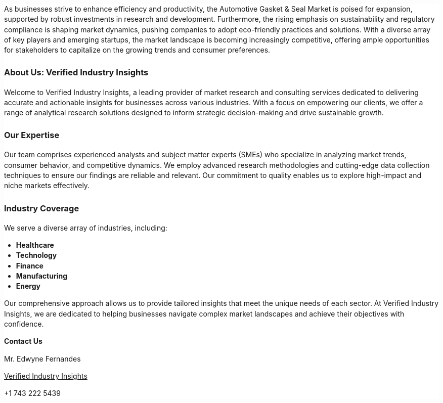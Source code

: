 As businesses strive to enhance efficiency and productivity, the Automotive Gasket & Seal Market is poised for expansion, supported by robust investments in research and development. Furthermore, the rising emphasis on sustainability and regulatory compliance is shaping market dynamics, pushing companies to adopt eco-friendly practices and solutions. With a diverse array of key players and emerging startups, the market landscape is becoming increasingly competitive, offering ample opportunities for stakeholders to capitalize on the growing trends and consumer preferences.</p><h3>About Us: Verified Industry Insights</h3><p>Welcome to Verified Industry Insights, a leading provider of market research and consulting services dedicated to delivering accurate and actionable insights for businesses across various industries. With a focus on empowering our clients, we offer a range of analytical research solutions designed to inform strategic decision-making and drive sustainable growth.</p><h3>Our Expertise</h3><p>Our team comprises experienced analysts and subject matter experts (SMEs) who specialize in analyzing market trends, consumer behavior, and competitive dynamics. We employ advanced research methodologies and cutting-edge data collection techniques to ensure our findings are reliable and relevant. Our commitment to quality enables us to explore high-impact and niche markets effectively.</p><h3>Industry Coverage</h3><p>We serve a diverse array of industries, including:</p><ul><li><strong>Healthcare</strong></li><li><strong>Technology</strong></li><li><strong>Finance</strong></li><li><strong>Manufacturing</strong></li><li><strong>Energy</strong></li></ul><p>Our comprehensive approach allows us to provide tailored insights that meet the unique needs of each sector. At Verified Industry Insights, we are dedicated to helping businesses navigate complex market landscapes and achieve their objectives with confidence.</p><p><strong>Contact Us</strong></p><p>Mr. Edwyne Fernandes</p><p><a href="https://www.verifiedindustryinsights.com/">Verified Industry Insights</a></p><p>+1 743 222 5439</p>
